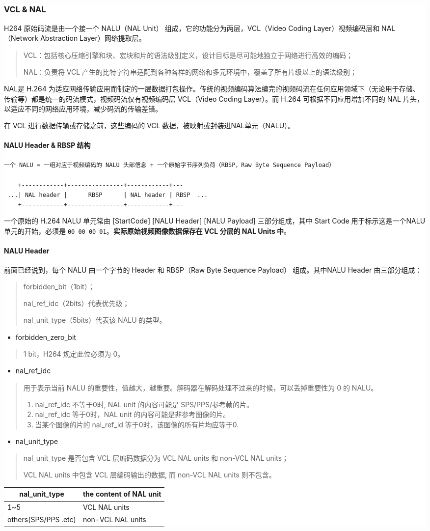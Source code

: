 
### VCL & NAL

H264 原始码流是由一个接一个 NALU（NAL Unit） 组成，它的功能分为两层，VCL（Video Coding Layer）视频编码层和 NAL（Network Abstraction Layer）网络提取层。

> VCL：包括核心压缩引擎和块、宏块和片的语法级别定义，设计目标是尽可能地独立于网络进行高效的编码；
> 
> NAL：负责将 VCL 产生的比特字符串适配到各种各样的网络和多元环境中，覆盖了所有片级以上的语法级别；

NAL是 H.264 为适应网络传输应用而制定的一层数据打包操作。传统的视频编码算法编完的视频码流在任何应用领域下（无论用于存储、传输等）都是统一的码流模式，视频码流仅有视频编码层 VCL（Video Coding Layer）。而 H.264 可根据不同应用增加不同的 NAL 片头，以适应不同的网络应用环境，减少码流的传输差错。

在 VCL 进行数据传输或存储之前，这些编码的 VCL 数据，被映射或封装进NAL单元（NALU）。

#### NALU Header & RBSP 结构

```txt
一个 NALU = 一组对应于视频编码的 NALU 头部信息 + 一个原始字节序列负荷（RBSP，Raw Byte Sequence Payload）

    +------------+----------------+------------+---
 ...| NAL header |      RBSP      | NAL header | RBSP  ...
    +------------+----------------+------------+---
```

一个原始的 H.264 NALU 单元常由 [StartCode] [NALU Header] [NALU Payload] 三部分组成，其中 Start Code 用于标示这是一个NALU 单元的开始，必须是 `00 00 00 01`。**实际原始视频图像数据保存在 VCL 分层的 NAL Units 中**。

#### NALU Header

前面已经说到，每个 NALU 由一个字节的 Header 和 RBSP（Raw Byte Sequence Payload） 组成。其中NALU Header 由三部分组成：
> forbidden_bit（1bit）；
> 
> nal_ref_idc（2bits）代表优先级；
> 
> nal_unit_type（5bits）代表该 NALU 的类型。

* forbidden_zero_bit

> 1 bit，H264 规定此位必须为 0。

* nal_ref_idc

> 用于表示当前 NALU 的重要性，值越大，越重要。解码器在解码处理不过来的时候，可以丢掉重要性为 0 的 NALU。
> 
> 1. nal_ref_idc 不等于0时, NAL unit 的内容可能是 SPS/PPS/参考帧的片。
> 2. nal_ref_idc 等于0时，NAL unit 的内容可能是非参考图像的片。
> 3. 当某个图像的片的 nal_ref_id 等于0时，该图像的所有片均应等于0.


* nal_unit_type

> nal_unit_type 是否包含 VCL 层编码数据分为 VCL NAL units 和 non-VCL NAL units；
> 
> VCL NAL units 中包含 VCL 层编码输出的数据, 而 non-VCL NAL units 则不包含。

|      nal_unit_type     | the content of NAL unit |
|------------------------|-------------------------|
|           1~5          |     VCL NAL units       |
|  others(SPS/PPS .etc)  |   non-VCL NAL units     |
